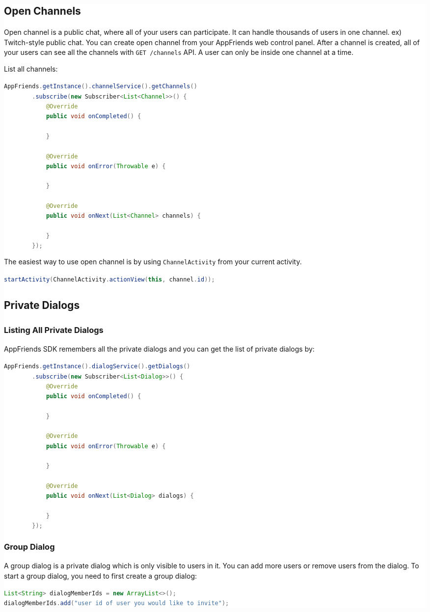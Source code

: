 ## Open Channels
Open channel is a public chat, where all of your users can participate. It can handle thousands of users in one channel. ex) Twitch-style public chat.
You can create open channel from your AppFriends web control panel. After a channel is created, all of your users can see all the channels with `GET /channels` API. A user can only be inside one channel at a time.

List all channels:
```Java
AppFriends.getInstance().channelService().getChannels()
        .subscribe(new Subscriber<List<Channel>>() {
            @Override
            public void onCompleted() {
                
            }

            @Override
            public void onError(Throwable e) {

            }

            @Override
            public void onNext(List<Channel> channels) {

            }
        });
```

The easiest way to use open channel is by using `ChannelActivity` from your current activity.
```Java
startActivity(ChannelActivity.actionView(this, channel.id));
```

## Private Dialogs

### Listing All Private Dialogs
AppFriends SDK remembers all the private dialogs and you can get the list of private dialogs by:
```Java
AppFriends.getInstance().dialogService().getDialogs()
        .subscribe(new Subscriber<List<Dialog>>() {
            @Override
            public void onCompleted() {
                
            }

            @Override
            public void onError(Throwable e) {

            }

            @Override
            public void onNext(List<Dialog> dialogs) {

            }
        });
```
### Group Dialog
A group dialog is a private dialog which is only visible to users in it. You can add more users or remove users from the dialog. To start a group dialog, you need to first create a group dialog:
```Java
List<String> dialogMemberIds = new ArrayList<>();
dialogMemberIds.add("user id of user you would like to invite");

```